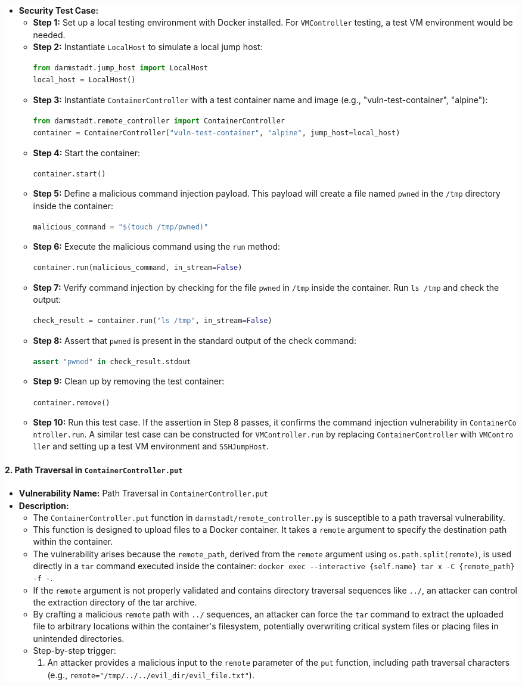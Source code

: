 - **Security Test Case:**
    - **Step 1:** Set up a local testing environment with Docker installed. For `VMController` testing, a test VM environment would be needed.
    - **Step 2:** Instantiate `LocalHost` to simulate a local jump host:
        ```python
        from darmstadt.jump_host import LocalHost
        local_host = LocalHost()
        ```
    - **Step 3:** Instantiate `ContainerController` with a test container name and image (e.g., "vuln-test-container", "alpine"):
        ```python
        from darmstadt.remote_controller import ContainerController
        container = ContainerController("vuln-test-container", "alpine", jump_host=local_host)
        ```
    - **Step 4:** Start the container:
        ```python
        container.start()
        ```
    - **Step 5:** Define a malicious command injection payload. This payload will create a file named `pwned` in the `/tmp` directory inside the container:
        ```python
        malicious_command = "$(touch /tmp/pwned)"
        ```
    - **Step 6:** Execute the malicious command using the `run` method:
        ```python
        container.run(malicious_command, in_stream=False)
        ```
    - **Step 7:** Verify command injection by checking for the file `pwned` in `/tmp` inside the container. Run `ls /tmp` and check the output:
        ```python
        check_result = container.run("ls /tmp", in_stream=False)
        ```
    - **Step 8:** Assert that `pwned` is present in the standard output of the check command:
        ```python
        assert "pwned" in check_result.stdout
        ```
    - **Step 9:** Clean up by removing the test container:
        ```python
        container.remove()
        ```
    - **Step 10:** Run this test case. If the assertion in Step 8 passes, it confirms the command injection vulnerability in `ContainerController.run`. A similar test case can be constructed for `VMController.run` by replacing `ContainerController` with `VMController` and setting up a test VM environment and `SSHJumpHost`.

#### 2. Path Traversal in `ContainerController.put`

- **Vulnerability Name:** Path Traversal in `ContainerController.put`
- **Description:**
    - The `ContainerController.put` function in `darmstadt/remote_controller.py` is susceptible to a path traversal vulnerability.
    - This function is designed to upload files to a Docker container. It takes a `remote` argument to specify the destination path within the container.
    - The vulnerability arises because the `remote_path`, derived from the `remote` argument using `os.path.split(remote)`, is used directly in a `tar` command executed inside the container: `docker exec --interactive {self.name} tar x -C {remote_path} -f -`.
    - If the `remote` argument is not properly validated and contains directory traversal sequences like `../`, an attacker can control the extraction directory of the tar archive.
    - By crafting a malicious `remote` path with `../` sequences, an attacker can force the `tar` command to extract the uploaded file to arbitrary locations within the container's filesystem, potentially overwriting critical system files or placing files in unintended directories.
    - Step-by-step trigger:
        1. An attacker provides a malicious input to the `remote` parameter of the `put` function, including path traversal characters (e.g., `remote="/tmp/../../evil_dir/evil_file.txt"`).
